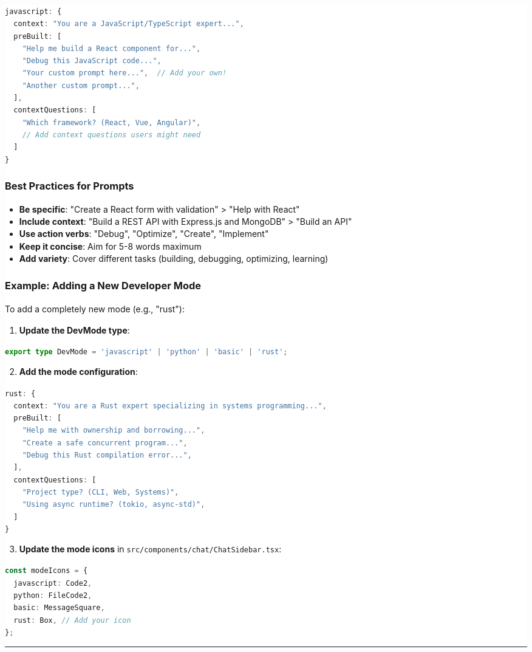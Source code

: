 ```typescript
javascript: {
  context: "You are a JavaScript/TypeScript expert...",
  preBuilt: [
    "Help me build a React component for...",
    "Debug this JavaScript code...",
    "Your custom prompt here...",  // Add your own!
    "Another custom prompt...",
  ],
  contextQuestions: [
    "Which framework? (React, Vue, Angular)",
    // Add context questions users might need
  ]
}
```

### Best Practices for Prompts

- **Be specific**: "Create a React form with validation" > "Help with React"
- **Include context**: "Build a REST API with Express.js and MongoDB" > "Build an API"
- **Use action verbs**: "Debug", "Optimize", "Create", "Implement"
- **Keep it concise**: Aim for 5-8 words maximum
- **Add variety**: Cover different tasks (building, debugging, optimizing, learning)

### Example: Adding a New Developer Mode

To add a completely new mode (e.g., "rust"):

1. **Update the DevMode type**:
```typescript
export type DevMode = 'javascript' | 'python' | 'basic' | 'rust';
```

2. **Add the mode configuration**:
```typescript
rust: {
  context: "You are a Rust expert specializing in systems programming...",
  preBuilt: [
    "Help me with ownership and borrowing...",
    "Create a safe concurrent program...",
    "Debug this Rust compilation error...",
  ],
  contextQuestions: [
    "Project type? (CLI, Web, Systems)",
    "Using async runtime? (tokio, async-std)",
  ]
}
```

3. **Update the mode icons** in `src/components/chat/ChatSidebar.tsx`:
```typescript
const modeIcons = {
  javascript: Code2,
  python: FileCode2,
  basic: MessageSquare,
  rust: Box, // Add your icon
};
```

---
